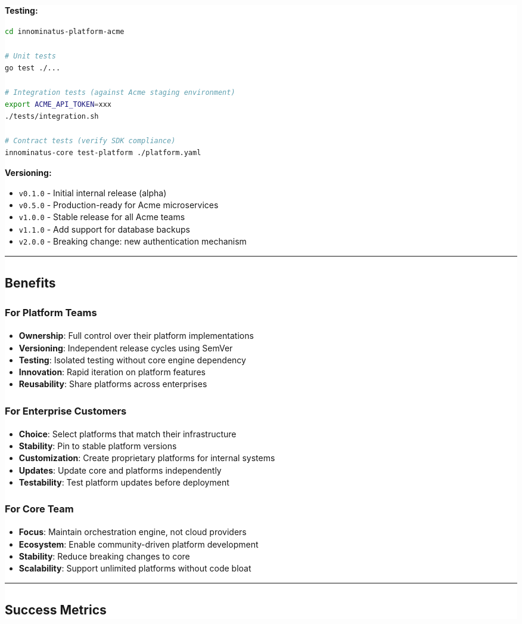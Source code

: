 **Testing:**

```bash
cd innominatus-platform-acme

# Unit tests
go test ./...

# Integration tests (against Acme staging environment)
export ACME_API_TOKEN=xxx
./tests/integration.sh

# Contract tests (verify SDK compliance)
innominatus-core test-platform ./platform.yaml
```

**Versioning:**

- `v0.1.0` - Initial internal release (alpha)
- `v0.5.0` - Production-ready for Acme microservices
- `v1.0.0` - Stable release for all Acme teams
- `v1.1.0` - Add support for database backups
- `v2.0.0` - Breaking change: new authentication mechanism

---

## Benefits

### For Platform Teams

- **Ownership**: Full control over their platform implementations
- **Versioning**: Independent release cycles using SemVer
- **Testing**: Isolated testing without core engine dependency
- **Innovation**: Rapid iteration on platform features
- **Reusability**: Share platforms across enterprises

### For Enterprise Customers

- **Choice**: Select platforms that match their infrastructure
- **Stability**: Pin to stable platform versions
- **Customization**: Create proprietary platforms for internal systems
- **Updates**: Update core and platforms independently
- **Testability**: Test platform updates before deployment

### For Core Team

- **Focus**: Maintain orchestration engine, not cloud providers
- **Ecosystem**: Enable community-driven platform development
- **Stability**: Reduce breaking changes to core
- **Scalability**: Support unlimited platforms without code bloat

---

## Success Metrics

